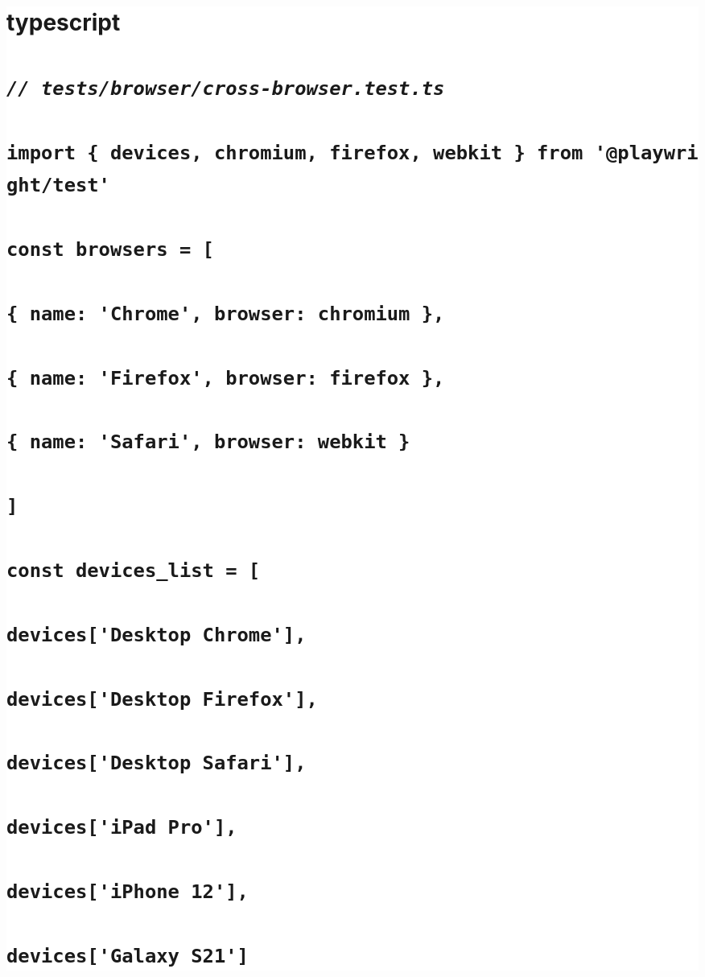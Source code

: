 # **typescript**

# ***`// tests/browser/cross-browser.test.ts`***

# **`import { devices, chromium, firefox, webkit } from '@playwright/test'`**

# 

# **`const browsers = [`**

#   **`{ name: 'Chrome', browser: chromium },`**

#   **`{ name: 'Firefox', browser: firefox },`**

#   **`{ name: 'Safari', browser: webkit }`**

# **`]`**

# 

# **`const devices_list = [`**

#   **`devices['Desktop Chrome'],`**

#   **`devices['Desktop Firefox'],`**

#   **`devices['Desktop Safari'],`**

#   **`devices['iPad Pro'],`**

#   **`devices['iPhone 12'],`**

#   **`devices['Galaxy S21']`**
